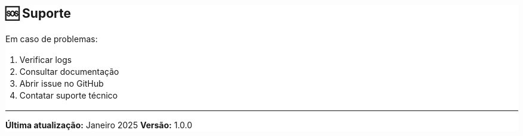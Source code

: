 ## 🆘 Suporte

Em caso de problemas:
1. Verificar logs
2. Consultar documentação
3. Abrir issue no GitHub
4. Contatar suporte técnico

---

**Última atualização:** Janeiro 2025
**Versão:** 1.0.0